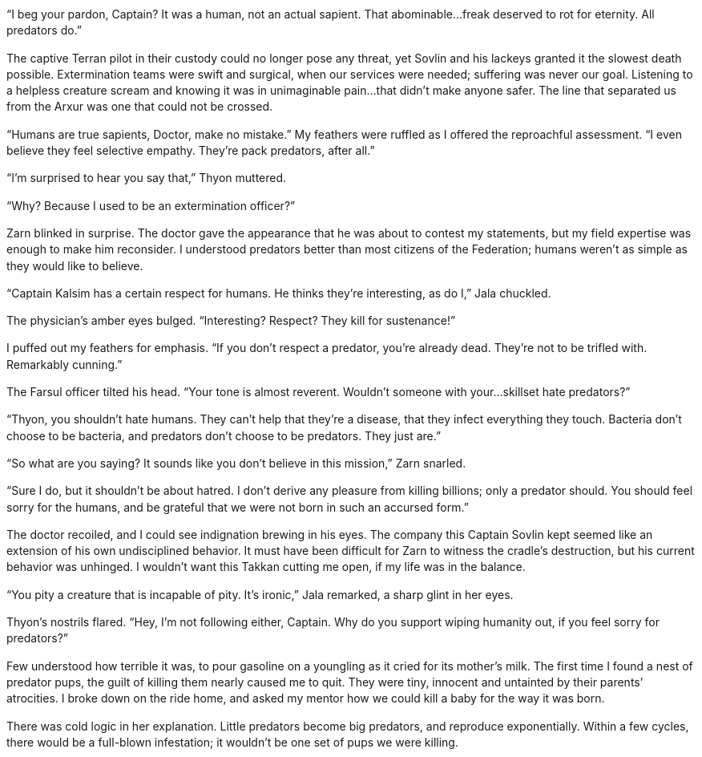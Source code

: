 “I beg your pardon, Captain? It was a human, not an actual sapient. That abominable…freak deserved to rot for eternity. All predators do.”

The captive Terran pilot in their custody could no longer pose any threat, yet Sovlin and his lackeys granted it the slowest death possible. Extermination teams were swift and surgical, when our services were needed; suffering was never our goal. Listening to a helpless creature scream and knowing it was in unimaginable pain…that didn’t make anyone safer. The line that separated us from the Arxur was one that could not be crossed.

“Humans are true sapients, Doctor, make no mistake.” My feathers were ruffled as I offered the reproachful assessment. “I even believe they feel selective empathy. They’re pack predators, after all.”

“I’m surprised to hear you say that,” Thyon muttered.

“Why? Because I used to be an extermination officer?”

Zarn blinked in surprise. The doctor gave the appearance that he was about to contest my statements, but my field expertise was enough to make him reconsider. I understood predators better than most citizens of the Federation; humans weren’t as simple as they would like to believe.

“Captain Kalsim has a certain respect for humans. He thinks they’re interesting, as do I,” Jala chuckled.

The physician’s amber eyes bulged. “Interesting? Respect? They kill for sustenance!”

I puffed out my feathers for emphasis. “If you don’t respect a predator, you’re already dead. They’re not to be trifled with. Remarkably cunning.”

The Farsul officer tilted his head. “Your tone is almost reverent. Wouldn’t someone with your…skillset hate predators?”

“Thyon, you shouldn’t hate humans. They can’t help that they’re a disease, that they infect everything they touch. Bacteria don’t choose to be bacteria, and predators don’t choose to be predators. They just are.”

“So what are you saying? It sounds like you don’t believe in this mission,” Zarn snarled.

“Sure I do, but it shouldn’t be about hatred. I don’t derive any pleasure from killing billions; only a predator should. You should feel sorry for the humans, and be grateful that we were not born in such an accursed form.”

The doctor recoiled, and I could see indignation brewing in his eyes. The company this Captain Sovlin kept seemed like an extension of his own undisciplined behavior. It must have been difficult for Zarn to witness the cradle’s destruction, but his current behavior was unhinged. I wouldn’t want this Takkan cutting me open, if my life was in the balance.

“You pity a creature that is incapable of pity. It’s ironic,” Jala remarked, a sharp glint in her eyes.

Thyon’s nostrils flared. “Hey, I’m not following either, Captain. Why do you support wiping humanity out, if you feel sorry for predators?”

Few understood how terrible it was, to pour gasoline on a youngling as it cried for its mother’s milk. The first time I found a nest of predator pups, the guilt of killing them nearly caused me to quit. They were tiny, innocent and untainted by their parents’ atrocities. I broke down on the ride home, and asked my mentor how we could kill a baby for the way it was born.

There was cold logic in her explanation. Little predators become big predators, and reproduce exponentially. Within a few cycles, there would be a full-blown infestation; it wouldn’t be one set of pups we were killing.
